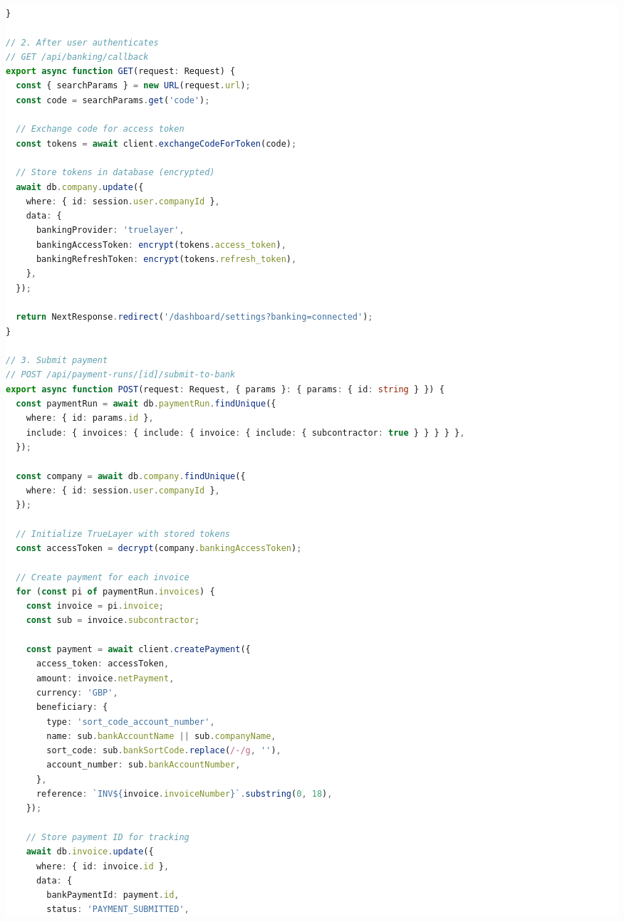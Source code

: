 ```typescript
}

// 2. After user authenticates
// GET /api/banking/callback
export async function GET(request: Request) {
  const { searchParams } = new URL(request.url);
  const code = searchParams.get('code');

  // Exchange code for access token
  const tokens = await client.exchangeCodeForToken(code);

  // Store tokens in database (encrypted)
  await db.company.update({
    where: { id: session.user.companyId },
    data: {
      bankingProvider: 'truelayer',
      bankingAccessToken: encrypt(tokens.access_token),
      bankingRefreshToken: encrypt(tokens.refresh_token),
    },
  });

  return NextResponse.redirect('/dashboard/settings?banking=connected');
}

// 3. Submit payment
// POST /api/payment-runs/[id]/submit-to-bank
export async function POST(request: Request, { params }: { params: { id: string } }) {
  const paymentRun = await db.paymentRun.findUnique({
    where: { id: params.id },
    include: { invoices: { include: { invoice: { include: { subcontractor: true } } } } },
  });

  const company = await db.company.findUnique({
    where: { id: session.user.companyId },
  });

  // Initialize TrueLayer with stored tokens
  const accessToken = decrypt(company.bankingAccessToken);

  // Create payment for each invoice
  for (const pi of paymentRun.invoices) {
    const invoice = pi.invoice;
    const sub = invoice.subcontractor;

    const payment = await client.createPayment({
      access_token: accessToken,
      amount: invoice.netPayment,
      currency: 'GBP',
      beneficiary: {
        type: 'sort_code_account_number',
        name: sub.bankAccountName || sub.companyName,
        sort_code: sub.bankSortCode.replace(/-/g, ''),
        account_number: sub.bankAccountNumber,
      },
      reference: `INV${invoice.invoiceNumber}`.substring(0, 18),
    });

    // Store payment ID for tracking
    await db.invoice.update({
      where: { id: invoice.id },
      data: {
        bankPaymentId: payment.id,
        status: 'PAYMENT_SUBMITTED',
```